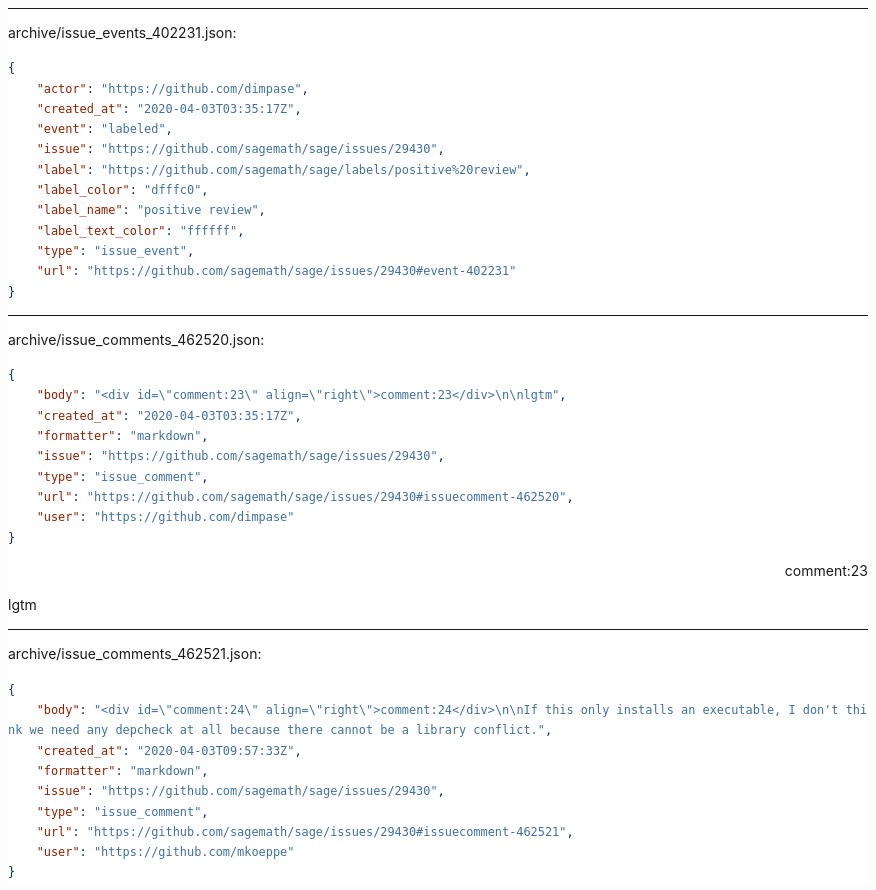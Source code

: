 

---

archive/issue_events_402231.json:
```json
{
    "actor": "https://github.com/dimpase",
    "created_at": "2020-04-03T03:35:17Z",
    "event": "labeled",
    "issue": "https://github.com/sagemath/sage/issues/29430",
    "label": "https://github.com/sagemath/sage/labels/positive%20review",
    "label_color": "dfffc0",
    "label_name": "positive review",
    "label_text_color": "ffffff",
    "type": "issue_event",
    "url": "https://github.com/sagemath/sage/issues/29430#event-402231"
}
```



---

archive/issue_comments_462520.json:
```json
{
    "body": "<div id=\"comment:23\" align=\"right\">comment:23</div>\n\nlgtm",
    "created_at": "2020-04-03T03:35:17Z",
    "formatter": "markdown",
    "issue": "https://github.com/sagemath/sage/issues/29430",
    "type": "issue_comment",
    "url": "https://github.com/sagemath/sage/issues/29430#issuecomment-462520",
    "user": "https://github.com/dimpase"
}
```

<div id="comment:23" align="right">comment:23</div>

lgtm



---

archive/issue_comments_462521.json:
```json
{
    "body": "<div id=\"comment:24\" align=\"right\">comment:24</div>\n\nIf this only installs an executable, I don't think we need any depcheck at all because there cannot be a library conflict.",
    "created_at": "2020-04-03T09:57:33Z",
    "formatter": "markdown",
    "issue": "https://github.com/sagemath/sage/issues/29430",
    "type": "issue_comment",
    "url": "https://github.com/sagemath/sage/issues/29430#issuecomment-462521",
    "user": "https://github.com/mkoeppe"
}
```
